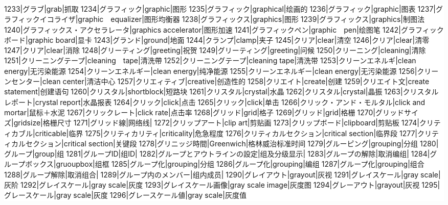 1233|グラブ|grab|抓取
1234|グラフィック|graphic|图形
1235|グラフィック|graphical|绘画的
1236|グラフィック|graphic|图表
1237|グラフィックイコライザ|graphic　equalizer|图形均衡器
1238|グラフィックス|graphics|图形
1239|グラフィックス|graphics|制图法
1240|グラフィックス・アクセラレータ|graphics accelerator|图形加速
1241|グラフィックペン|graphic　pen|绘图笔
1242|グラフィックボード|graphic board|显卡
1243|グランド|ground|地面
1244|クランプ|clamp|夹子
1245|クリア|clear|清空
1246|クリア|clear|清零
1247|クリア|clear|消除
1248|グリーティング|greeting|祝贺
1249|グリーティング|greeting|问候
1250|クリーニング|cleaning|清除
1251|クリーニングテープ|cleaning　tape|清洗帶
1252|クリーニングテープ|cleaning tape|清洗带
1253|クリーンエネルギ|clean energy|无污染能源
1254|クリーンエネルギー|clean energy|纯净能源
1255|クリーンエネルギー|clean energy|无污染能源
1256|クリーンセンター|clean center|清洁中心
1257|クリエィティブ|creative|创造性的
1258|クリエイト|create|创建
1259|クリエイト文|create statement|创建语句
1260|クリスタル|shortblock|短路块
1261|クリスタル|crystal|水晶
1262|クリスタル|crystal|晶振
1263|クリスタルレポート|crystal report|水晶报表
1264|クリック|click|点击
1265|クリック|click|单击
1266|クリック・アンド・モルタル|click and mortar|鼠标＋水泥
1267|クリックレート|click rate|点击率
1268|グリッド|grid|格子
1269|グリッド|grid|格栅
1270|グリッドサイズ|gridsize|格栅尺寸
1271|グリッド線|网络线| 
1272|クリップアート|clip art|剪贴画
1273|クリップボード|clipboard|剪贴板
1274|クリティカブル|criticable|临界
1275|クリティカリティ|criticality|危急程度
1276|クリティカルセクション|critical section|临界段
1277|クリティカルセクション|critical section|关键段
1278|グリニッジ時間|Greenwich|格林威治标准时间
1279|グルーピング|grouping|分组
1280|グループ|group|组
1281|グループID|组ID| 
1282|グループとアウトラインの設定|组及分级显示| 
1283|グループの解除|取消编组| 
1284|グループボックス|gruoupbox|组框
1285|グループ化|grouping|分组
1286|グループ化|grouping|编组
1287|グループ化|grouping|组合
1288|グループ解除|取消组合| 
1289|グループ内のメンバー|组内成员| 
1290|グレイアウト|grayout|灰视
1291|グレイスケール|gray scale|灰阶
1292|グレイスケール|gray scale|灰度
1293|グレイスケール画像|gray scale image|灰度图
1294|グレーアウト|grayout|灰视
1295|グレースケール|gray scale|灰度
1296|グレースケール値|gray scale|灰度值
